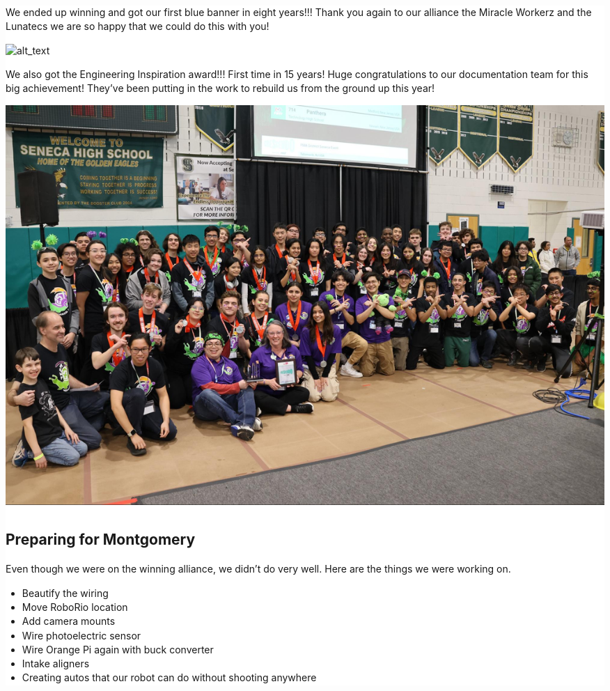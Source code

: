We ended up winning and got our first blue banner in eight years!!! Thank you again to our alliance the Miracle Workerz and the Lunatecs we are so happy that we could do this with you!


![alt_text](/images/posts/frc24/comp/image7.jpg "image_tooltip")


We also got the Engineering Inspiration award!!! First time in 15 years! Huge congratulations to our documentation team for this big achievement! They’ve been putting in the work to rebuild us from the ground up this year!


![alt_text](/images/posts/frc24/comp/image8.jpg "image_tooltip")


## Preparing for Montgomery

Even though we were on the winning alliance, we didn’t do very well. Here are the things we were working on. 



* Beautify the wiring
* Move RoboRio location
* Add camera mounts
* Wire photoelectric sensor
* Wire Orange Pi again with buck converter
* Intake aligners
* Creating autos that our robot can do without shooting anywhere
